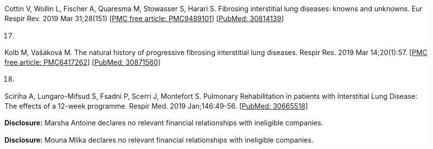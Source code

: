 Cottin V, Wollin L, Fischer A, Quaresma M, Stowasser S, Harari S. Fibrosing interstitial lung diseases: knowns and unknowns. Eur Respir Rev. 2019 Mar 31;28(151) \[[PMC free article: PMC9489101](/pmc/articles/PMC9489101/)\] \[[PubMed: 30814139](https://pubmed.ncbi.nlm.nih.gov/30814139)\]

17.

Kolb M, Vašáková M. The natural history of progressive fibrosing interstitial lung diseases. Respir Res. 2019 Mar 14;20(1):57. \[[PMC free article: PMC6417262](/pmc/articles/PMC6417262/)\] \[[PubMed: 30871560](https://pubmed.ncbi.nlm.nih.gov/30871560)\]

18.

Sciriha A, Lungaro-Mifsud S, Fsadni P, Scerri J, Montefort S. Pulmonary Rehabilitation in patients with Interstitial Lung Disease: The effects of a 12-week programme. Respir Med. 2019 Jan;146:49-56. \[[PubMed: 30665518](https://pubmed.ncbi.nlm.nih.gov/30665518)\]

**Disclosure:** Marsha Antoine declares no relevant financial relationships with ineligible companies.

**Disclosure:** Mouna Mlika declares no relevant financial relationships with ineligible companies.

